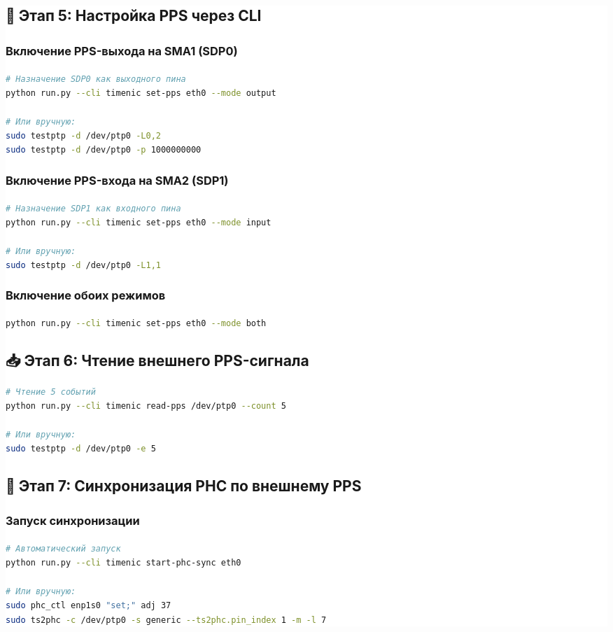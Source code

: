 ## 🎯 Этап 5: Настройка PPS через CLI

### Включение PPS-выхода на SMA1 (SDP0)

```bash
# Назначение SDP0 как выходного пина
python run.py --cli timenic set-pps eth0 --mode output

# Или вручную:
sudo testptp -d /dev/ptp0 -L0,2
sudo testptp -d /dev/ptp0 -p 1000000000
```

### Включение PPS-входа на SMA2 (SDP1)

```bash
# Назначение SDP1 как входного пина
python run.py --cli timenic set-pps eth0 --mode input

# Или вручную:
sudo testptp -d /dev/ptp0 -L1,1
```

### Включение обоих режимов

```bash
python run.py --cli timenic set-pps eth0 --mode both
```

## 📥 Этап 6: Чтение внешнего PPS-сигнала

```bash
# Чтение 5 событий
python run.py --cli timenic read-pps /dev/ptp0 --count 5

# Или вручную:
sudo testptp -d /dev/ptp0 -e 5
```

## 🔄 Этап 7: Синхронизация PHC по внешнему PPS

### Запуск синхронизации

```bash
# Автоматический запуск
python run.py --cli timenic start-phc-sync eth0

# Или вручную:
sudo phc_ctl enp1s0 "set;" adj 37
sudo ts2phc -c /dev/ptp0 -s generic --ts2phc.pin_index 1 -m -l 7
```
